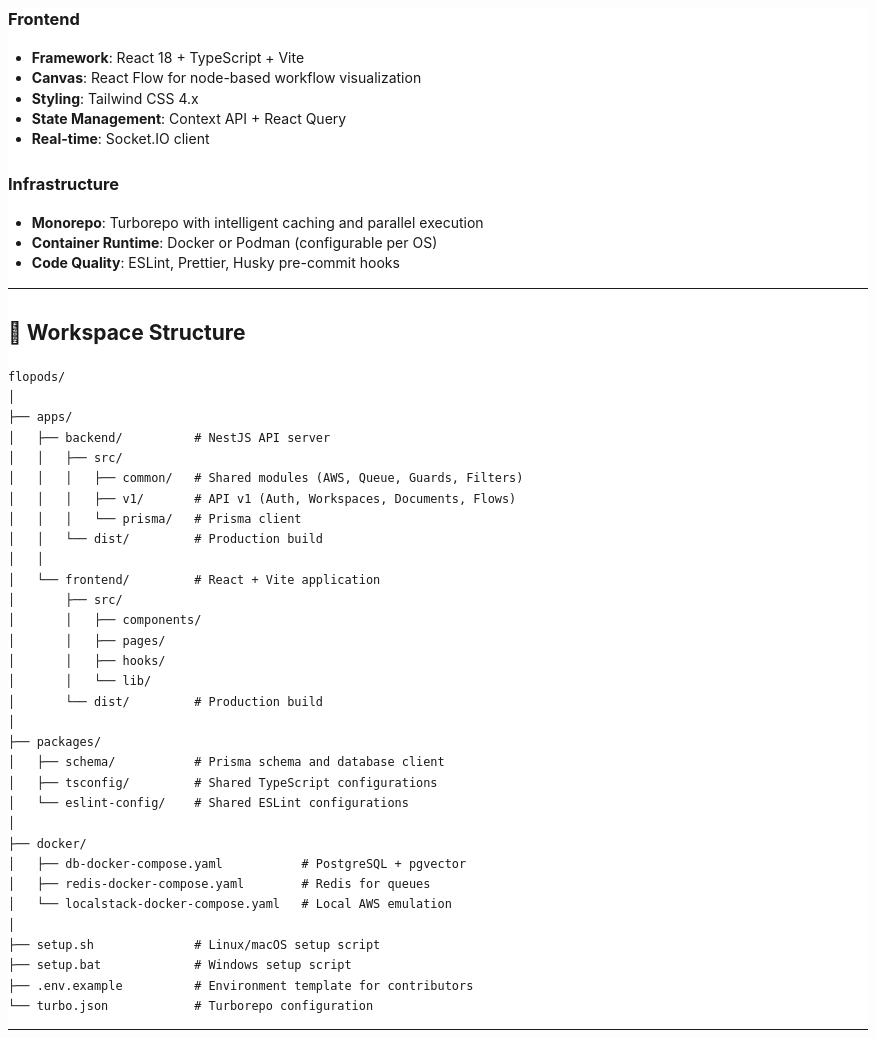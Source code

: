 ### Frontend

- **Framework**: React 18 + TypeScript + Vite
- **Canvas**: React Flow for node-based workflow visualization
- **Styling**: Tailwind CSS 4.x
- **State Management**: Context API + React Query
- **Real-time**: Socket.IO client

### Infrastructure

- **Monorepo**: Turborepo with intelligent caching and parallel execution
- **Container Runtime**: Docker or Podman (configurable per OS)
- **Code Quality**: ESLint, Prettier, Husky pre-commit hooks

---

## 📁 Workspace Structure

```
flopods/
│
├── apps/
│   ├── backend/          # NestJS API server
│   │   ├── src/
│   │   │   ├── common/   # Shared modules (AWS, Queue, Guards, Filters)
│   │   │   ├── v1/       # API v1 (Auth, Workspaces, Documents, Flows)
│   │   │   └── prisma/   # Prisma client
│   │   └── dist/         # Production build
│   │
│   └── frontend/         # React + Vite application
│       ├── src/
│       │   ├── components/
│       │   ├── pages/
│       │   ├── hooks/
│       │   └── lib/
│       └── dist/         # Production build
│
├── packages/
│   ├── schema/           # Prisma schema and database client
│   ├── tsconfig/         # Shared TypeScript configurations
│   └── eslint-config/    # Shared ESLint configurations
│
├── docker/
│   ├── db-docker-compose.yaml           # PostgreSQL + pgvector
│   ├── redis-docker-compose.yaml        # Redis for queues
│   └── localstack-docker-compose.yaml   # Local AWS emulation
│
├── setup.sh              # Linux/macOS setup script
├── setup.bat             # Windows setup script
├── .env.example          # Environment template for contributors
└── turbo.json            # Turborepo configuration
```

---